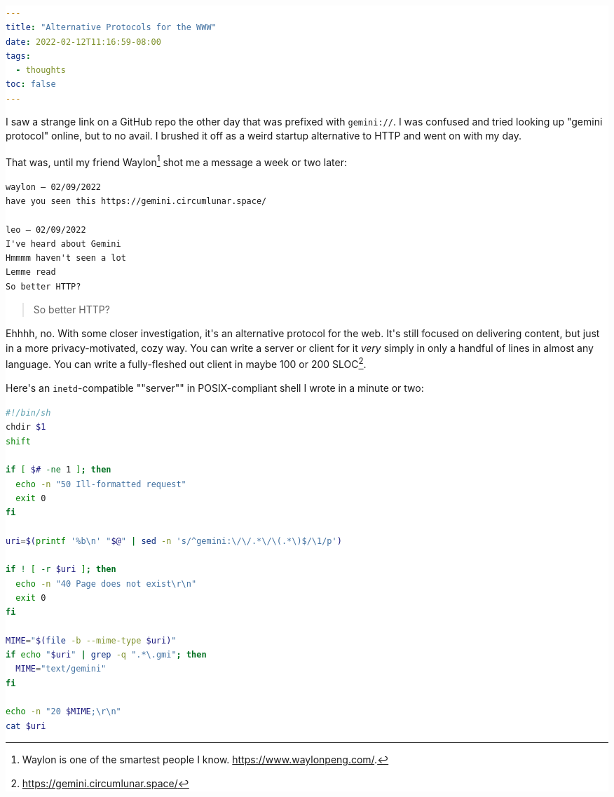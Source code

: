 ```yaml
---
title: "Alternative Protocols for the WWW"
date: 2022-02-12T11:16:59-08:00
tags:
  - thoughts
toc: false
---
```


I saw a strange link on a GitHub repo the other day that was prefixed with `gemini://`.
I was confused and tried looking up "gemini protocol" online, but to no avail. I brushed
it off as a weird startup alternative to HTTP and went on with my day.

That was, until my friend Waylon[^1] shot me a message a week or two later:

```
waylon — 02/09/2022
have you seen this https://gemini.circumlunar.space/

leo — 02/09/2022
I've heard about Gemini
Hmmmm haven't seen a lot
Lemme read
So better HTTP?
```

> So better HTTP?

Ehhhh, no. With some closer investigation, it's an alternative protocol for the web. It's still
focused on delivering content, but just in a more privacy-motivated, cozy way. You can write a
server or client for it *very* simply in only a handful of lines in almost any language. You can
write a fully-fleshed out client in maybe 100 or 200 SLOC[^2].

Here's an `inetd`-compatible ""server"" in POSIX-compliant shell I wrote in a minute or two:

```sh
#!/bin/sh
chdir $1
shift

if [ $# -ne 1 ]; then
  echo -n "50 Ill-formatted request"
  exit 0
fi

uri=$(printf '%b\n' "$@" | sed -n 's/^gemini:\/\/.*\/\(.*\)$/\1/p')

if ! [ -r $uri ]; then
  echo -n "40 Page does not exist\r\n"
  exit 0
fi

MIME="$(file -b --mime-type $uri)"
if echo "$uri" | grep -q ".*\.gmi"; then
  MIME="text/gemini"
fi

echo -n "20 $MIME;\r\n"
cat $uri
```


[^1]: Waylon is one of the smartest people I know. https://www.waylonpeng.com/.
[^2]: https://gemini.circumlunar.space/
[^3]: The Gemini docs describe it as "a new internet protocol which ... strives for maximum power to weight ratio"
[^4]: MDN describes it as complementary to JavaScript. https://developer.mozilla.org/en-US/docs/WebAssembly